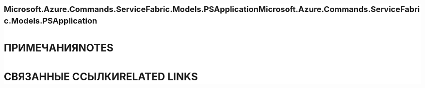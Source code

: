 ### <span data-ttu-id="b3adb-191">Microsoft.Azure.Commands.ServiceFabric.Models.PSApplication</span><span class="sxs-lookup"><span data-stu-id="b3adb-191">Microsoft.Azure.Commands.ServiceFabric.Models.PSApplication</span></span>

## <span data-ttu-id="b3adb-192">ПРИМЕЧАНИЯ</span><span class="sxs-lookup"><span data-stu-id="b3adb-192">NOTES</span></span>

## <span data-ttu-id="b3adb-193">СВЯЗАННЫЕ ССЫЛКИ</span><span class="sxs-lookup"><span data-stu-id="b3adb-193">RELATED LINKS</span></span>
